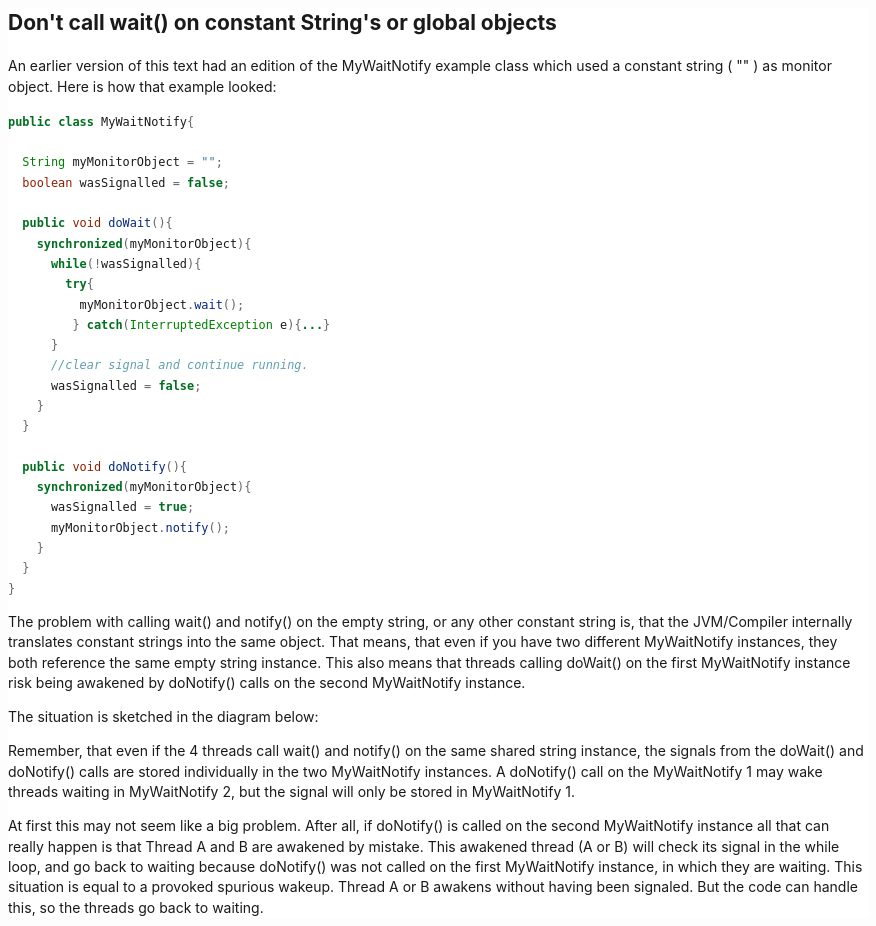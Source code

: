     
## Don't call wait() on constant String's or global objects

An earlier version of this text had an edition of the MyWaitNotify example class which used a constant string ( "" ) as monitor object. Here is how that example looked:

```java
public class MyWaitNotify{

  String myMonitorObject = "";
  boolean wasSignalled = false;

  public void doWait(){
    synchronized(myMonitorObject){
      while(!wasSignalled){
        try{
          myMonitorObject.wait();
         } catch(InterruptedException e){...}
      }
      //clear signal and continue running.
      wasSignalled = false;
    }
  }

  public void doNotify(){
    synchronized(myMonitorObject){
      wasSignalled = true;
      myMonitorObject.notify();
    }
  }
}
```

The problem with calling wait() and notify() on the empty string, or any other constant string is, that the JVM/Compiler internally translates constant strings into the same object. That means, that even if you have two different MyWaitNotify instances, they both reference the same empty string instance. This also means that threads calling doWait() on the first MyWaitNotify instance risk being awakened by doNotify() calls on the second MyWaitNotify instance.

The situation is sketched in the diagram below:



Remember, that even if the 4 threads call wait() and notify() on the same shared string instance, the signals from the doWait() and doNotify() calls are stored individually in the two MyWaitNotify instances. A doNotify() call on the MyWaitNotify 1 may wake threads waiting in MyWaitNotify 2, but the signal will only be stored in MyWaitNotify 1.

At first this may not seem like a big problem. After all, if doNotify() is called on the second MyWaitNotify instance all that can really happen is that Thread A and B are awakened by mistake. This awakened thread (A or B) will check its signal in the while loop, and go back to waiting because doNotify() was not called on the first MyWaitNotify instance, in which they are waiting. This situation is equal to a provoked spurious wakeup. Thread A or B awakens without having been signaled. But the code can handle this, so the threads go back to waiting.
